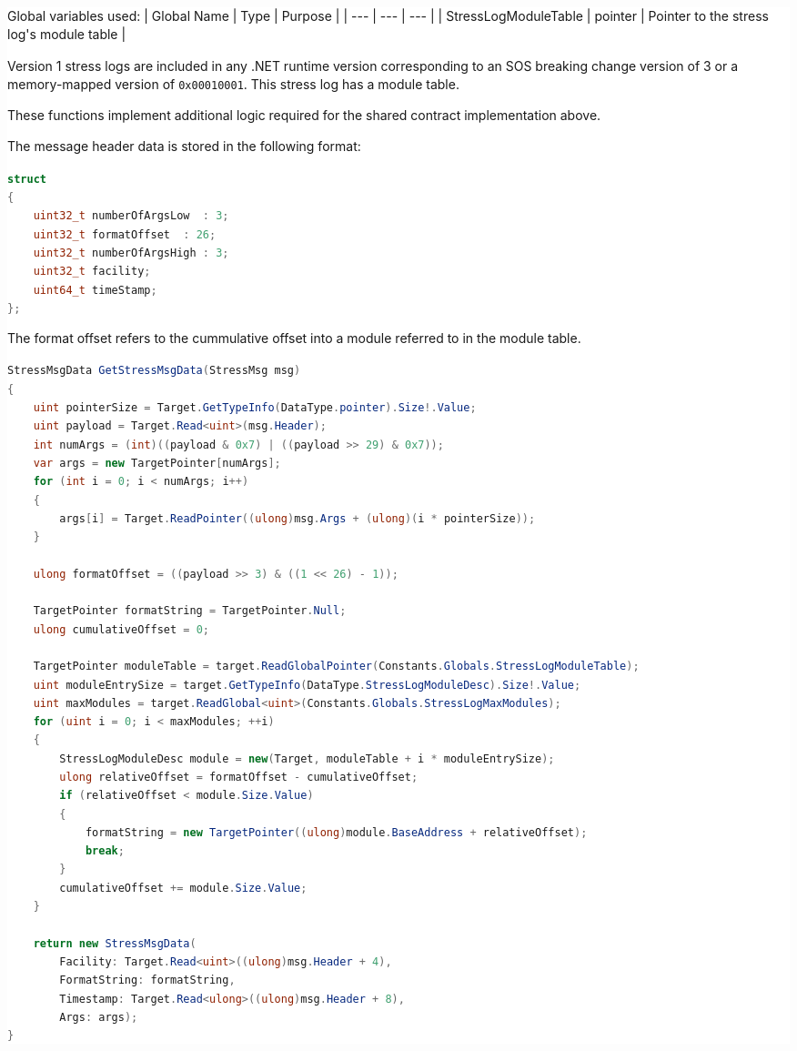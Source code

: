 Global variables used:
| Global Name | Type | Purpose |
| --- | --- | --- |
| StressLogModuleTable | pointer | Pointer to the stress log's module table |

Version 1 stress logs are included in any .NET runtime version corresponding to an SOS breaking change version of 3 or a memory-mapped version of `0x00010001`. This stress log has a module table.

These functions implement additional logic required for the shared contract implementation above.

The message header data is stored in the following format:

```c++
struct
{
    uint32_t numberOfArgsLow  : 3;
    uint32_t formatOffset  : 26;
    uint32_t numberOfArgsHigh : 3;
    uint32_t facility;
    uint64_t timeStamp;
};
```

The format offset refers to the cummulative offset into a module referred to in the module table.

```csharp
StressMsgData GetStressMsgData(StressMsg msg)
{
    uint pointerSize = Target.GetTypeInfo(DataType.pointer).Size!.Value;
    uint payload = Target.Read<uint>(msg.Header);
    int numArgs = (int)((payload & 0x7) | ((payload >> 29) & 0x7));
    var args = new TargetPointer[numArgs];
    for (int i = 0; i < numArgs; i++)
    {
        args[i] = Target.ReadPointer((ulong)msg.Args + (ulong)(i * pointerSize));
    }

    ulong formatOffset = ((payload >> 3) & ((1 << 26) - 1));

    TargetPointer formatString = TargetPointer.Null;
    ulong cumulativeOffset = 0;

    TargetPointer moduleTable = target.ReadGlobalPointer(Constants.Globals.StressLogModuleTable);
    uint moduleEntrySize = target.GetTypeInfo(DataType.StressLogModuleDesc).Size!.Value;
    uint maxModules = target.ReadGlobal<uint>(Constants.Globals.StressLogMaxModules);
    for (uint i = 0; i < maxModules; ++i)
    {
        StressLogModuleDesc module = new(Target, moduleTable + i * moduleEntrySize);
        ulong relativeOffset = formatOffset - cumulativeOffset;
        if (relativeOffset < module.Size.Value)
        {
            formatString = new TargetPointer((ulong)module.BaseAddress + relativeOffset);
            break;
        }
        cumulativeOffset += module.Size.Value;
    }

    return new StressMsgData(
        Facility: Target.Read<uint>((ulong)msg.Header + 4),
        FormatString: formatString,
        Timestamp: Target.Read<ulong>((ulong)msg.Header + 8),
        Args: args);
}
```
